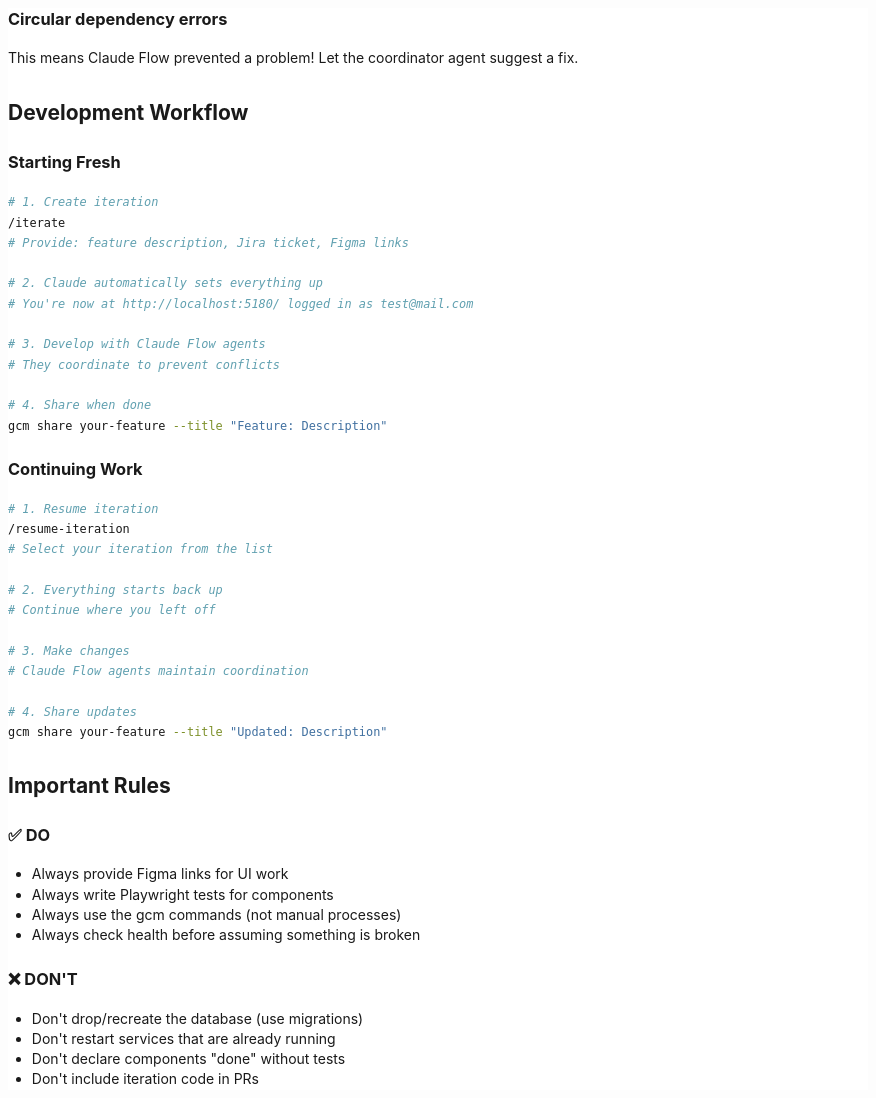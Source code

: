 ### Circular dependency errors
This means Claude Flow prevented a problem! Let the coordinator agent suggest a fix.

## Development Workflow

### Starting Fresh
```bash
# 1. Create iteration
/iterate
# Provide: feature description, Jira ticket, Figma links

# 2. Claude automatically sets everything up
# You're now at http://localhost:5180/ logged in as test@mail.com

# 3. Develop with Claude Flow agents
# They coordinate to prevent conflicts

# 4. Share when done
gcm share your-feature --title "Feature: Description"
```

### Continuing Work
```bash
# 1. Resume iteration
/resume-iteration
# Select your iteration from the list

# 2. Everything starts back up
# Continue where you left off

# 3. Make changes
# Claude Flow agents maintain coordination

# 4. Share updates
gcm share your-feature --title "Updated: Description"
```

## Important Rules

### ✅ DO
- Always provide Figma links for UI work
- Always write Playwright tests for components
- Always use the gcm commands (not manual processes)
- Always check health before assuming something is broken

### ❌ DON'T
- Don't drop/recreate the database (use migrations)
- Don't restart services that are already running
- Don't declare components "done" without tests
- Don't include iteration code in PRs
